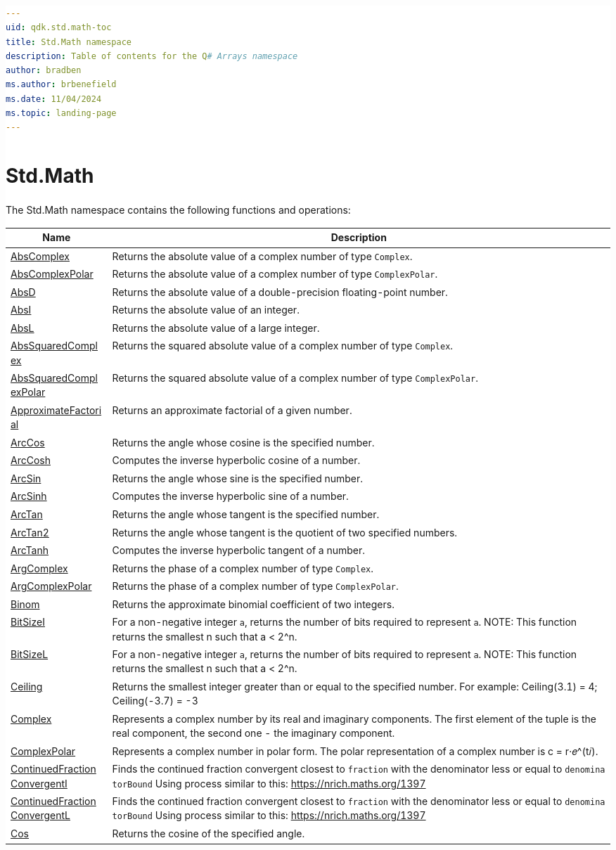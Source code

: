 ```yaml
---
uid: qdk.std.math-toc
title: Std.Math namespace
description: Table of contents for the Q# Arrays namespace
author: bradben
ms.author: brbenefield
ms.date: 11/04/2024
ms.topic: landing-page
---
```


# Std.Math

The Std.Math namespace contains the following functions and operations:


| Name | Description |
|------|-------------|
| [AbsComplex](xref:Qdk.Std.Math.AbsComplex) | Returns the absolute value of a complex number of type `Complex`.  |
| [AbsComplexPolar](xref:Qdk.Std.Math.AbsComplexPolar) | Returns the absolute value of a complex number of type `ComplexPolar`.  |
| [AbsD](xref:Qdk.Std.Math.AbsD) | Returns the absolute value of a double-precision floating-point number. |
| [AbsI](xref:Qdk.Std.Math.AbsI) | Returns the absolute value of an integer. |
| [AbsL](xref:Qdk.Std.Math.AbsL) | Returns the absolute value of a large integer. |
| [AbsSquaredComplex](xref:Qdk.Std.Math.AbsSquaredComplex) | Returns the squared absolute value of a complex number of type `Complex`.  |
| [AbsSquaredComplexPolar](xref:Qdk.Std.Math.AbsSquaredComplexPolar) | Returns the squared absolute value of a complex number of type `ComplexPolar`.  |
| [ApproximateFactorial](xref:Qdk.Std.Math.ApproximateFactorial) | Returns an approximate factorial of a given number.  |
| [ArcCos](xref:Qdk.Std.Math.ArcCos) | Returns the angle whose cosine is the specified number. |
| [ArcCosh](xref:Qdk.Std.Math.ArcCosh) | Computes the inverse hyperbolic cosine of a number. |
| [ArcSin](xref:Qdk.Std.Math.ArcSin) | Returns the angle whose sine is the specified number. |
| [ArcSinh](xref:Qdk.Std.Math.ArcSinh) | Computes the inverse hyperbolic sine of a number. |
| [ArcTan](xref:Qdk.Std.Math.ArcTan) | Returns the angle whose tangent is the specified number. |
| [ArcTan2](xref:Qdk.Std.Math.ArcTan2) | Returns the angle whose tangent is the quotient of two specified numbers. |
| [ArcTanh](xref:Qdk.Std.Math.ArcTanh) | Computes the inverse hyperbolic tangent of a number. |
| [ArgComplex](xref:Qdk.Std.Math.ArgComplex) | Returns the phase of a complex number of type `Complex`.  |
| [ArgComplexPolar](xref:Qdk.Std.Math.ArgComplexPolar) | Returns the phase of a complex number of type `ComplexPolar`.  |
| [Binom](xref:Qdk.Std.Math.Binom) | Returns the approximate binomial coefficient of two integers.  |
| [BitSizeI](xref:Qdk.Std.Math.BitSizeI) | For a non-negative integer `a`, returns the number of bits required to represent `a`. NOTE: This function returns the smallest n such that a < 2^n. |
| [BitSizeL](xref:Qdk.Std.Math.BitSizeL) | For a non-negative integer `a`, returns the number of bits required to represent `a`. NOTE: This function returns the smallest n such that a < 2^n. |
| [Ceiling](xref:Qdk.Std.Math.Ceiling) | Returns the smallest integer greater than or equal to the specified number. For example: Ceiling(3.1) = 4; Ceiling(-3.7) = -3 |
| [Complex](xref:Qdk.Std.Math.Complex) | Represents a complex number by its real and imaginary components. The first element of the tuple is the real component, the second one - the imaginary component.  |
| [ComplexPolar](xref:Qdk.Std.Math.ComplexPolar) | Represents a complex number in polar form. The polar representation of a complex number is c = r⋅𝑒^(t𝑖).  |
| [ContinuedFractionConvergentI](xref:Qdk.Std.Math.ContinuedFractionConvergentI) | Finds the continued fraction convergent closest to `fraction` with the denominator less or equal to `denominatorBound` Using process similar to this: https://nrich.maths.org/1397 |
| [ContinuedFractionConvergentL](xref:Qdk.Std.Math.ContinuedFractionConvergentL) | Finds the continued fraction convergent closest to `fraction` with the denominator less or equal to `denominatorBound` Using process similar to this: https://nrich.maths.org/1397 |
| [Cos](xref:Qdk.Std.Math.Cos) | Returns the cosine of the specified angle. |